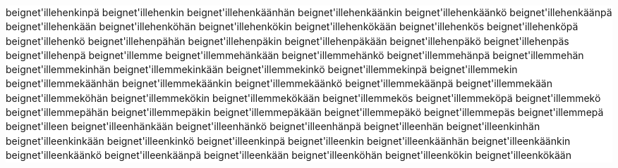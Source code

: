 beignet'illehenkinpä
beignet'illehenkin
beignet'illehenkäänhän
beignet'illehenkäänkin
beignet'illehenkäänkö
beignet'illehenkäänpä
beignet'illehenkään
beignet'illehenköhän
beignet'illehenkökin
beignet'illehenkökään
beignet'illehenkös
beignet'illehenköpä
beignet'illehenkö
beignet'illehenpähän
beignet'illehenpäkin
beignet'illehenpäkään
beignet'illehenpäkö
beignet'illehenpäs
beignet'illehenpä
beignet'illemme
beignet'illemmehänkään
beignet'illemmehänkö
beignet'illemmehänpä
beignet'illemmehän
beignet'illemmekinhän
beignet'illemmekinkään
beignet'illemmekinkö
beignet'illemmekinpä
beignet'illemmekin
beignet'illemmekäänhän
beignet'illemmekäänkin
beignet'illemmekäänkö
beignet'illemmekäänpä
beignet'illemmekään
beignet'illemmeköhän
beignet'illemmekökin
beignet'illemmekökään
beignet'illemmekös
beignet'illemmeköpä
beignet'illemmekö
beignet'illemmepähän
beignet'illemmepäkin
beignet'illemmepäkään
beignet'illemmepäkö
beignet'illemmepäs
beignet'illemmepä
beignet'illeen
beignet'illeenhänkään
beignet'illeenhänkö
beignet'illeenhänpä
beignet'illeenhän
beignet'illeenkinhän
beignet'illeenkinkään
beignet'illeenkinkö
beignet'illeenkinpä
beignet'illeenkin
beignet'illeenkäänhän
beignet'illeenkäänkin
beignet'illeenkäänkö
beignet'illeenkäänpä
beignet'illeenkään
beignet'illeenköhän
beignet'illeenkökin
beignet'illeenkökään